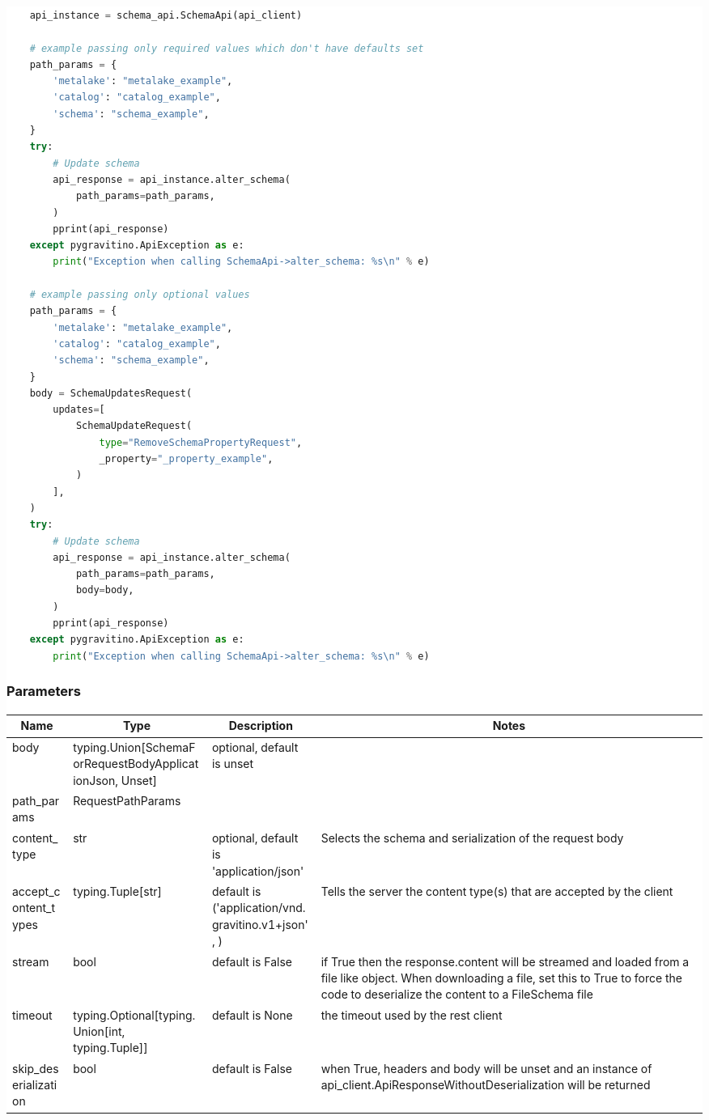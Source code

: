 ```python
    api_instance = schema_api.SchemaApi(api_client)

    # example passing only required values which don't have defaults set
    path_params = {
        'metalake': "metalake_example",
        'catalog': "catalog_example",
        'schema': "schema_example",
    }
    try:
        # Update schema
        api_response = api_instance.alter_schema(
            path_params=path_params,
        )
        pprint(api_response)
    except pygravitino.ApiException as e:
        print("Exception when calling SchemaApi->alter_schema: %s\n" % e)

    # example passing only optional values
    path_params = {
        'metalake': "metalake_example",
        'catalog': "catalog_example",
        'schema': "schema_example",
    }
    body = SchemaUpdatesRequest(
        updates=[
            SchemaUpdateRequest(
                type="RemoveSchemaPropertyRequest",
                _property="_property_example",
            )
        ],
    )
    try:
        # Update schema
        api_response = api_instance.alter_schema(
            path_params=path_params,
            body=body,
        )
        pprint(api_response)
    except pygravitino.ApiException as e:
        print("Exception when calling SchemaApi->alter_schema: %s\n" % e)
```
### Parameters

Name | Type | Description  | Notes
------------- | ------------- | ------------- | -------------
body | typing.Union[SchemaForRequestBodyApplicationJson, Unset] | optional, default is unset |
path_params | RequestPathParams | |
content_type | str | optional, default is 'application/json' | Selects the schema and serialization of the request body
accept_content_types | typing.Tuple[str] | default is ('application/vnd.gravitino.v1+json', ) | Tells the server the content type(s) that are accepted by the client
stream | bool | default is False | if True then the response.content will be streamed and loaded from a file like object. When downloading a file, set this to True to force the code to deserialize the content to a FileSchema file
timeout | typing.Optional[typing.Union[int, typing.Tuple]] | default is None | the timeout used by the rest client
skip_deserialization | bool | default is False | when True, headers and body will be unset and an instance of api_client.ApiResponseWithoutDeserialization will be returned
